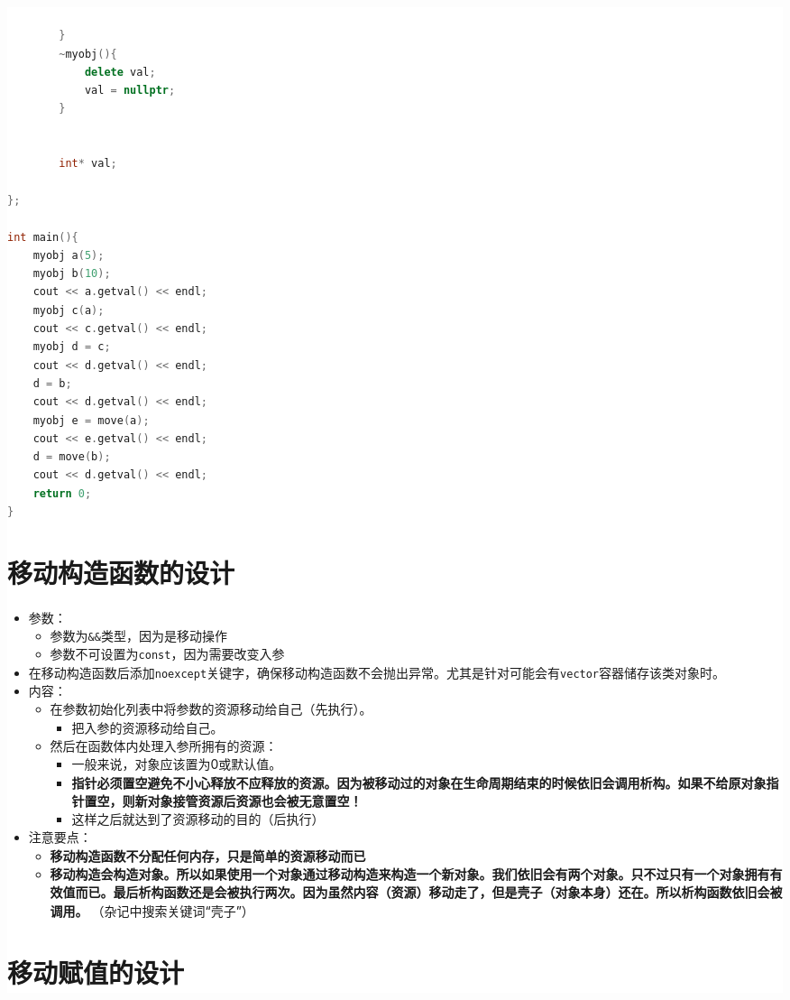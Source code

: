 ```c++

        }
        ~myobj(){
            delete val;
            val = nullptr;
        }


        int* val;
        
};

int main(){
    myobj a(5);
    myobj b(10);
    cout << a.getval() << endl;
    myobj c(a);
    cout << c.getval() << endl;
    myobj d = c;
    cout << d.getval() << endl;
    d = b;
    cout << d.getval() << endl;
    myobj e = move(a);
    cout << e.getval() << endl;
    d = move(b);
    cout << d.getval() << endl;
    return 0;
}
```

# 移动构造函数的设计

- 参数：
  - 参数为`&&`类型，因为是移动操作
  - 参数不可设置为`const`，因为需要改变入参
- 在移动构造函数后添加`noexcept`关键字，确保移动构造函数不会抛出异常。尤其是针对可能会有`vector`容器储存该类对象时。
- 内容：
  - 在参数初始化列表中将参数的资源移动给自己（先执行）。
    - 把入参的资源移动给自己。
  - 然后在函数体内处理入参所拥有的资源：
    - 一般来说，对象应该置为0或默认值。
    - **指针必须置空避免不小心释放不应释放的资源。因为被移动过的对象在生命周期结束的时候依旧会调用析构。如果不给原对象指针置空，则新对象接管资源后资源也会被无意置空！**
    - 这样之后就达到了资源移动的目的（后执行）
- 注意要点：
  - **移动构造函数不分配任何内存，只是简单的资源移动而已**
  - **移动构造会构造对象。所以如果使用一个对象通过移动构造来构造一个新对象。我们依旧会有两个对象。只不过只有一个对象拥有有效值而已。最后析构函数还是会被执行两次。因为虽然内容（资源）移动走了，但是壳子（对象本身）还在。所以析构函数依旧会被调用。** （杂记中搜索关键词“壳子”）



# 移动赋值的设计
